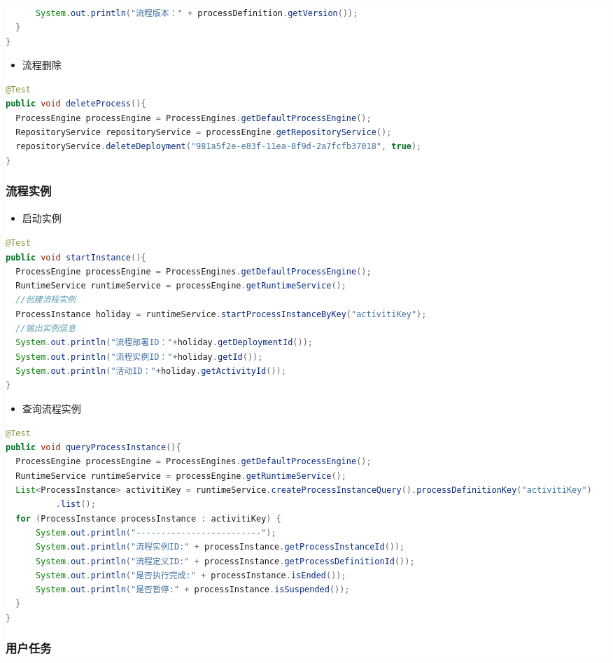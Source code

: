 ```java
      System.out.println("流程版本：" + processDefinition.getVersion());
  }
}
```

- 流程删除
```java
@Test
public void deleteProcess(){
  ProcessEngine processEngine = ProcessEngines.getDefaultProcessEngine();
  RepositoryService repositoryService = processEngine.getRepositoryService();
  repositoryService.deleteDeployment("981a5f2e-e83f-11ea-8f9d-2a7fcfb37018", true);
}
```

### 流程实例

- 启动实例
```java
@Test
public void startInstance(){
  ProcessEngine processEngine = ProcessEngines.getDefaultProcessEngine();
  RuntimeService runtimeService = processEngine.getRuntimeService();
  //创建流程实例
  ProcessInstance holiday = runtimeService.startProcessInstanceByKey("activitiKey");
  //输出实例信息
  System.out.println("流程部署ID："+holiday.getDeploymentId());
  System.out.println("流程实例ID："+holiday.getId());
  System.out.println("活动ID："+holiday.getActivityId());
}
```

- 查询流程实例
```java
@Test
public void queryProcessInstance(){
  ProcessEngine processEngine = ProcessEngines.getDefaultProcessEngine();
  RuntimeService runtimeService = processEngine.getRuntimeService();
  List<ProcessInstance> activitiKey = runtimeService.createProcessInstanceQuery().processDefinitionKey("activitiKey")
          .list();
  for (ProcessInstance processInstance : activitiKey) {
      System.out.println("-------------------------");
      System.out.println("流程实例ID:" + processInstance.getProcessInstanceId());
      System.out.println("流程定义ID:" + processInstance.getProcessDefinitionId());
      System.out.println("是否执行完成:" + processInstance.isEnded());
      System.out.println("是否暂停:" + processInstance.isSuspended());
  }
}
```

### 用户任务
